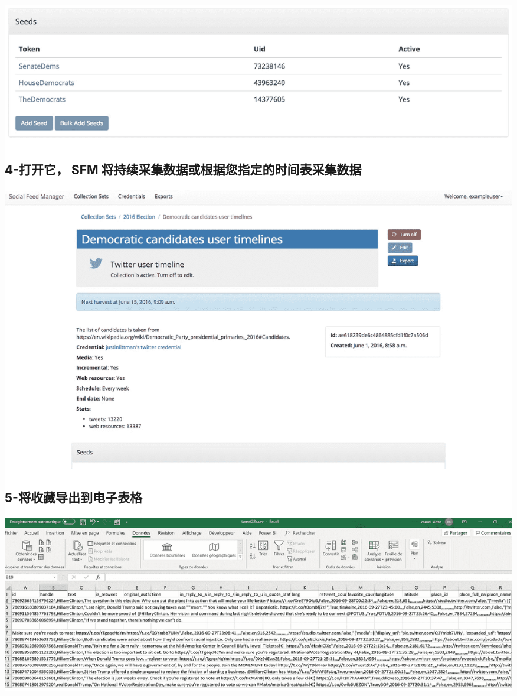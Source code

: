 **![](img/e48bead26b3f9992cd96310f34d1c59e.png)**

## **4-打开它， **SFM** 将持续采集数据或根据您指定的时间表采集数据**

**![](img/0cbca8bc3e3a4cbb1430c8fb167414e2.png)**

## **5-将收藏导出到电子表格**

**![](img/71f23d1209d7d990aeecca8463eb92cf.png)**
